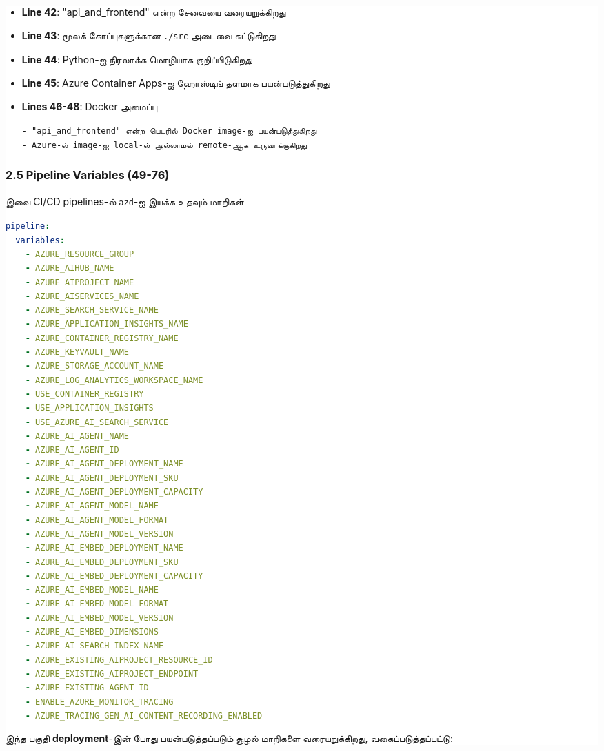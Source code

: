- **Line 42**: "api_and_frontend" என்ற சேவையை வரையறுக்கிறது
- **Line 43**: மூலக் கோப்புகளுக்கான `./src` அடைவை சுட்டுகிறது
- **Line 44**: Python-ஐ நிரலாக்க மொழியாக குறிப்பிடுகிறது
- **Line 45**: Azure Container Apps-ஐ ஹோஸ்டிங் தளமாக பயன்படுத்துகிறது
- **Lines 46-48**: Docker அமைப்பு

      - "api_and_frontend" என்ற பெயரில் Docker image-ஐ பயன்படுத்துகிறது
      - Azure-ல் image-ஐ local-ல் அல்லாமல் remote-ஆக உருவாக்குகிறது

### 2.5 Pipeline Variables (49-76)

இவை CI/CD pipelines-ல் `azd`-ஐ இயக்க உதவும் மாறிகள்

```yaml title="" linenums="0"
pipeline:
  variables:
    - AZURE_RESOURCE_GROUP
    - AZURE_AIHUB_NAME
    - AZURE_AIPROJECT_NAME
    - AZURE_AISERVICES_NAME
    - AZURE_SEARCH_SERVICE_NAME
    - AZURE_APPLICATION_INSIGHTS_NAME
    - AZURE_CONTAINER_REGISTRY_NAME
    - AZURE_KEYVAULT_NAME
    - AZURE_STORAGE_ACCOUNT_NAME
    - AZURE_LOG_ANALYTICS_WORKSPACE_NAME
    - USE_CONTAINER_REGISTRY
    - USE_APPLICATION_INSIGHTS
    - USE_AZURE_AI_SEARCH_SERVICE
    - AZURE_AI_AGENT_NAME
    - AZURE_AI_AGENT_ID
    - AZURE_AI_AGENT_DEPLOYMENT_NAME
    - AZURE_AI_AGENT_DEPLOYMENT_SKU
    - AZURE_AI_AGENT_DEPLOYMENT_CAPACITY
    - AZURE_AI_AGENT_MODEL_NAME
    - AZURE_AI_AGENT_MODEL_FORMAT
    - AZURE_AI_AGENT_MODEL_VERSION
    - AZURE_AI_EMBED_DEPLOYMENT_NAME
    - AZURE_AI_EMBED_DEPLOYMENT_SKU
    - AZURE_AI_EMBED_DEPLOYMENT_CAPACITY
    - AZURE_AI_EMBED_MODEL_NAME
    - AZURE_AI_EMBED_MODEL_FORMAT
    - AZURE_AI_EMBED_MODEL_VERSION
    - AZURE_AI_EMBED_DIMENSIONS
    - AZURE_AI_SEARCH_INDEX_NAME
    - AZURE_EXISTING_AIPROJECT_RESOURCE_ID
    - AZURE_EXISTING_AIPROJECT_ENDPOINT
    - AZURE_EXISTING_AGENT_ID
    - ENABLE_AZURE_MONITOR_TRACING
    - AZURE_TRACING_GEN_AI_CONTENT_RECORDING_ENABLED
```

இந்த பகுதி **deployment**-இன் போது பயன்படுத்தப்படும் சூழல் மாறிகளை வரையறுக்கிறது, வகைப்படுத்தப்பட்டு:
